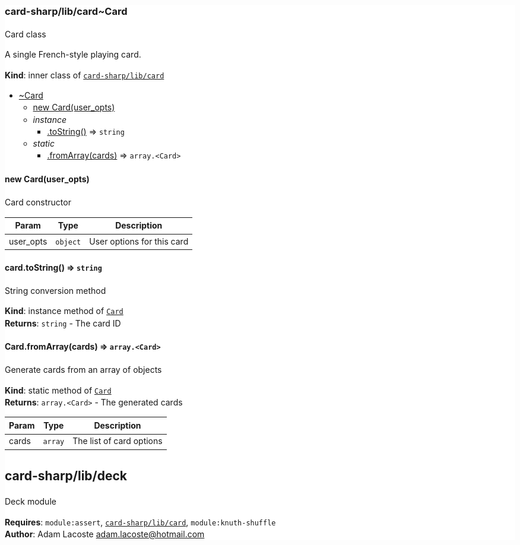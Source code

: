 <a name="module_card-sharp/lib/card..Card"></a>

### card-sharp/lib/card~Card
Card class

 A single French-style playing card.

**Kind**: inner class of [<code>card-sharp/lib/card</code>](#module_card-sharp/lib/card)  

* [~Card](#module_card-sharp/lib/card..Card)
    * [new Card(user_opts)](#new_module_card-sharp/lib/card..Card_new)
    * _instance_
        * [.toString()](#module_card-sharp/lib/card..Card+toString) ⇒ <code>string</code>
    * _static_
        * [.fromArray(cards)](#module_card-sharp/lib/card..Card.fromArray) ⇒ <code>array.&lt;Card&gt;</code>

<a name="new_module_card-sharp/lib/card..Card_new"></a>

#### new Card(user_opts)
Card constructor


| Param | Type | Description |
| --- | --- | --- |
| user_opts | <code>object</code> | User options for this card |

<a name="module_card-sharp/lib/card..Card+toString"></a>

#### card.toString() ⇒ <code>string</code>
String conversion method

**Kind**: instance method of [<code>Card</code>](#module_card-sharp/lib/card..Card)  
**Returns**: <code>string</code> - The card ID  
<a name="module_card-sharp/lib/card..Card.fromArray"></a>

#### Card.fromArray(cards) ⇒ <code>array.&lt;Card&gt;</code>
Generate cards from an array of objects

**Kind**: static method of [<code>Card</code>](#module_card-sharp/lib/card..Card)  
**Returns**: <code>array.&lt;Card&gt;</code> - The generated cards  

| Param | Type | Description |
| --- | --- | --- |
| cards | <code>array</code> | The list of card options |

<a name="module_card-sharp/lib/deck"></a>

## card-sharp/lib/deck
Deck module

**Requires**: <code>module:assert</code>, [<code>card-sharp/lib/card</code>](#module_card-sharp/lib/card), <code>module:knuth-shuffle</code>  
**Author**: Adam Lacoste <adam.lacoste@hotmail.com>  
